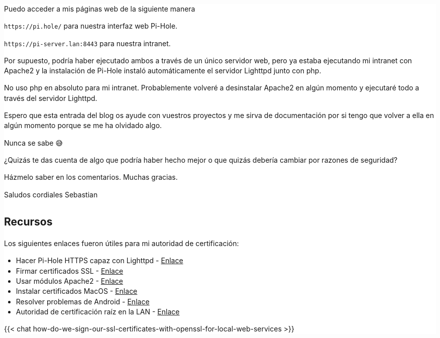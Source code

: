 Puedo acceder a mis páginas web de la siguiente manera

`https://pi.hole/` para nuestra interfaz web Pi-Hole.

`https://pi-server.lan:8443` para nuestra intranet.

Por supuesto, podría haber ejecutado ambos a través de un único servidor web, pero ya estaba ejecutando mi intranet con Apache2 y la instalación de Pi-Hole instaló automáticamente el servidor Lighttpd junto con php.

No uso php en absoluto para mi intranet. Probablemente volveré a desinstalar Apache2 en algún momento y ejecutaré todo a través del servidor Lighttpd.

Espero que esta entrada del blog os ayude con vuestros proyectos y me sirva de documentación por si tengo que volver a ella en algún momento porque se me ha olvidado algo.

Nunca se sabe :sweat_smile:

¿Quizás te das cuenta de algo que podría haber hecho mejor o que quizás debería cambiar por razones de seguridad?

Házmelo saber en los comentarios. Muchas gracias.

Saludos cordiales
Sebastian

## Recursos

Los siguientes enlaces fueron útiles para mi autoridad de certificación:

- Hacer Pi-Hole HTTPS capaz con Lighttpd - [Enlace](https://mojo.lichtfreibeuter.de/pihole-mit-lighttpd-server-ssl-https-faehig-machen/)
- Firmar certificados SSL - [Enlace](https://mojo.lichtfreibeuter.de/ssl-zertifikate-selbst-signieren-root-und-client-zertifikate-erstellen/)
- Usar módulos Apache2 - [Enlace](https://ubuntu.com/server/docs/how-to-use-apache2-modules)
- Instalar certificados MacOS - [Enlace](https://flaviocopes.com/macos-install-ssl-local/)
- Resolver problemas de Android - [Enlace](https://stackoverflow.com/questions/57565665/one-self-signed-cert-to-rule-them-all-chrome-android-and-ios/57684211#57684211)
- Autoridad de certificación raíz en la LAN - [Enlace](https://www.markjunghanns.de/de_DE/index.php/2016/08/18/eine-eigene-root-zertifizierungsstelle-fuer-die-nutzung-im-lan-erstellen/)

{{< chat how-do-we-sign-our-ssl-certificates-with-openssl-for-local-web-services >}}
